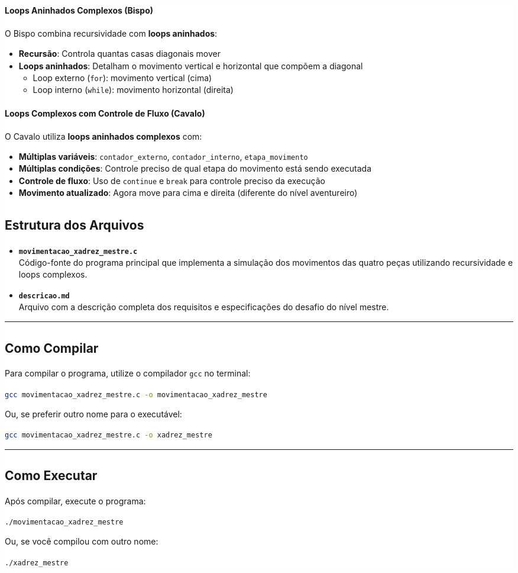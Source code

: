 #### Loops Aninhados Complexos (Bispo)

O Bispo combina recursividade com **loops aninhados**:

- **Recursão**: Controla quantas casas diagonais mover
- **Loops aninhados**: Detalham o movimento vertical e horizontal que compõem a diagonal
  - Loop externo (`for`): movimento vertical (cima)
  - Loop interno (`while`): movimento horizontal (direita)

#### Loops Complexos com Controle de Fluxo (Cavalo)

O Cavalo utiliza **loops aninhados complexos** com:

- **Múltiplas variáveis**: `contador_externo`, `contador_interno`, `etapa_movimento`
- **Múltiplas condições**: Controle preciso de qual etapa do movimento está sendo executada
- **Controle de fluxo**: Uso de `continue` e `break` para controle preciso da execução
- **Movimento atualizado**: Agora move para cima e direita (diferente do nível aventureiro)

## Estrutura dos Arquivos

- **`movimentacao_xadrez_mestre.c`**  
  Código-fonte do programa principal que implementa a simulação dos movimentos das quatro peças utilizando recursividade e loops complexos.

- **`descricao.md`**  
  Arquivo com a descrição completa dos requisitos e especificações do desafio do nível mestre.

---

## Como Compilar

Para compilar o programa, utilize o compilador `gcc` no terminal:

```sh
gcc movimentacao_xadrez_mestre.c -o movimentacao_xadrez_mestre
```

Ou, se preferir outro nome para o executável:

```sh
gcc movimentacao_xadrez_mestre.c -o xadrez_mestre
```

---

## Como Executar

Após compilar, execute o programa:

```sh
./movimentacao_xadrez_mestre
```

Ou, se você compilou com outro nome:

```sh
./xadrez_mestre
```
